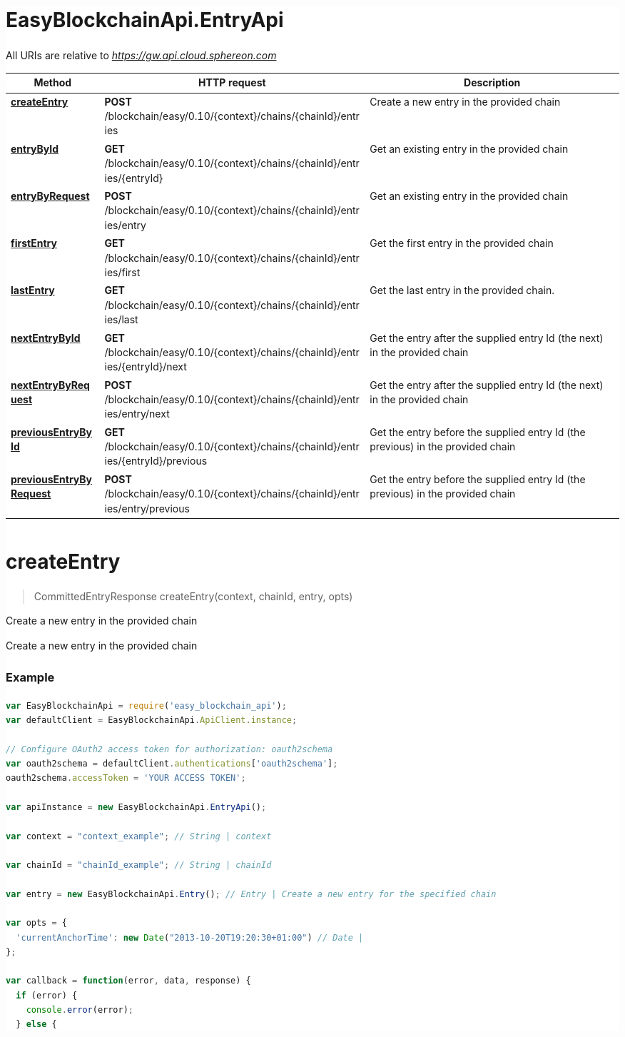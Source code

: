 # EasyBlockchainApi.EntryApi

All URIs are relative to *https://gw.api.cloud.sphereon.com*

Method | HTTP request | Description
------------- | ------------- | -------------
[**createEntry**](EntryApi.md#createEntry) | **POST** /blockchain/easy/0.10/{context}/chains/{chainId}/entries | Create a new entry in the provided chain
[**entryById**](EntryApi.md#entryById) | **GET** /blockchain/easy/0.10/{context}/chains/{chainId}/entries/{entryId} | Get an existing entry in the provided chain
[**entryByRequest**](EntryApi.md#entryByRequest) | **POST** /blockchain/easy/0.10/{context}/chains/{chainId}/entries/entry | Get an existing entry in the provided chain
[**firstEntry**](EntryApi.md#firstEntry) | **GET** /blockchain/easy/0.10/{context}/chains/{chainId}/entries/first | Get the first entry in the provided chain
[**lastEntry**](EntryApi.md#lastEntry) | **GET** /blockchain/easy/0.10/{context}/chains/{chainId}/entries/last | Get the last entry in the provided chain.
[**nextEntryById**](EntryApi.md#nextEntryById) | **GET** /blockchain/easy/0.10/{context}/chains/{chainId}/entries/{entryId}/next | Get the entry after the supplied entry Id (the next) in the provided chain
[**nextEntryByRequest**](EntryApi.md#nextEntryByRequest) | **POST** /blockchain/easy/0.10/{context}/chains/{chainId}/entries/entry/next | Get the entry after the supplied entry Id (the next) in the provided chain
[**previousEntryById**](EntryApi.md#previousEntryById) | **GET** /blockchain/easy/0.10/{context}/chains/{chainId}/entries/{entryId}/previous | Get the entry before the supplied entry Id (the previous) in the provided chain
[**previousEntryByRequest**](EntryApi.md#previousEntryByRequest) | **POST** /blockchain/easy/0.10/{context}/chains/{chainId}/entries/entry/previous | Get the entry before the supplied entry Id (the previous) in the provided chain


<a name="createEntry"></a>
# **createEntry**
> CommittedEntryResponse createEntry(context, chainId, entry, opts)

Create a new entry in the provided chain

Create a new entry in the provided chain

### Example
```javascript
var EasyBlockchainApi = require('easy_blockchain_api');
var defaultClient = EasyBlockchainApi.ApiClient.instance;

// Configure OAuth2 access token for authorization: oauth2schema
var oauth2schema = defaultClient.authentications['oauth2schema'];
oauth2schema.accessToken = 'YOUR ACCESS TOKEN';

var apiInstance = new EasyBlockchainApi.EntryApi();

var context = "context_example"; // String | context

var chainId = "chainId_example"; // String | chainId

var entry = new EasyBlockchainApi.Entry(); // Entry | Create a new entry for the specified chain

var opts = { 
  'currentAnchorTime': new Date("2013-10-20T19:20:30+01:00") // Date | 
};

var callback = function(error, data, response) {
  if (error) {
    console.error(error);
  } else {
```